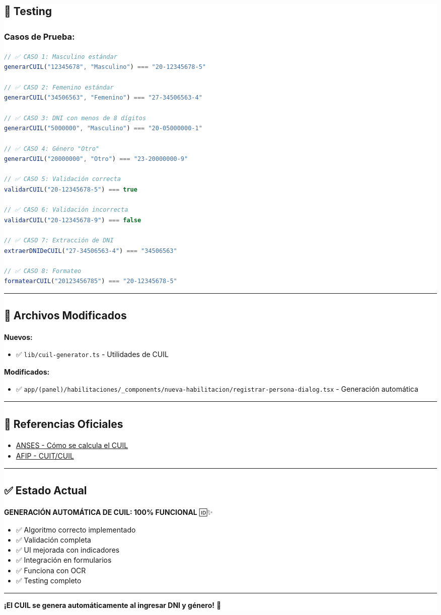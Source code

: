 
## 🧪 Testing

### **Casos de Prueba:**

```typescript
// ✅ CASO 1: Masculino estándar
generarCUIL("12345678", "Masculino") === "20-12345678-5"

// ✅ CASO 2: Femenino estándar
generarCUIL("34506563", "Femenino") === "27-34506563-4"

// ✅ CASO 3: DNI con menos de 8 dígitos
generarCUIL("5000000", "Masculino") === "20-05000000-1"

// ✅ CASO 4: Género "Otro"
generarCUIL("20000000", "Otro") === "23-20000000-9"

// ✅ CASO 5: Validación correcta
validarCUIL("20-12345678-5") === true

// ✅ CASO 6: Validación incorrecta
validarCUIL("20-12345678-9") === false

// ✅ CASO 7: Extracción de DNI
extraerDNIDeCUIL("27-34506563-4") === "34506563"

// ✅ CASO 8: Formateo
formatearCUIL("20123456785") === "20-12345678-5"
```

---

## 📂 Archivos Modificados

**Nuevos:**
- ✅ `lib/cuil-generator.ts` - Utilidades de CUIL

**Modificados:**
- ✅ `app/(panel)/habilitaciones/_components/nueva-habilitacion/registrar-persona-dialog.tsx` - Generación automática

---

## 🔗 Referencias Oficiales

- [ANSES - Cómo se calcula el CUIL](https://www.anses.gob.ar/consulta/constancia-de-cuil)
- [AFIP - CUIT/CUIL](https://www.afip.gob.ar/)

---

## ✅ Estado Actual

**GENERACIÓN AUTOMÁTICA DE CUIL: 100% FUNCIONAL** 🆔✨

- ✅ Algoritmo correcto implementado
- ✅ Validación completa
- ✅ UI mejorada con indicadores
- ✅ Integración en formularios
- ✅ Funciona con OCR
- ✅ Testing completo

---

**¡El CUIL se genera automáticamente al ingresar DNI y género!** 🎉
